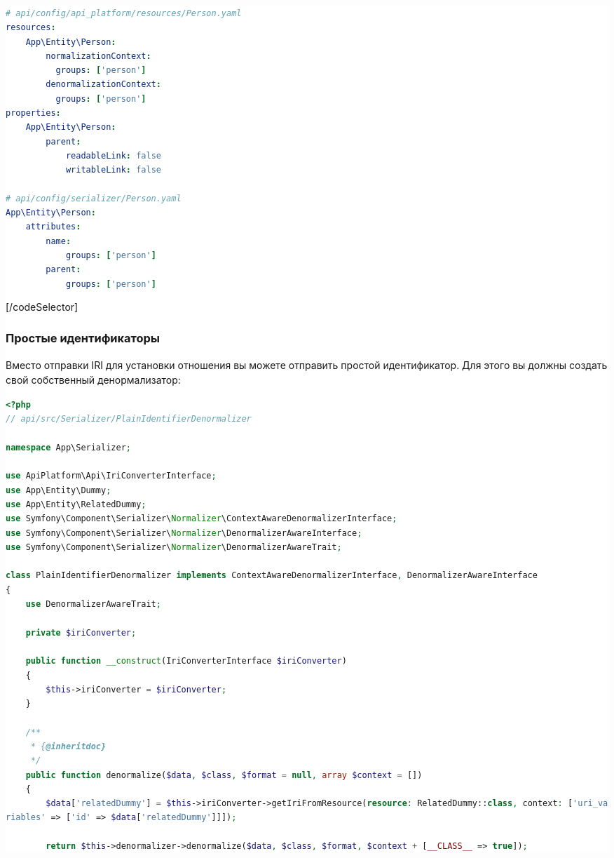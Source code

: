 ```yaml
# api/config/api_platform/resources/Person.yaml
resources:
    App\Entity\Person:
        normalizationContext:
          groups: ['person']
        denormalizationContext:
          groups: ['person']
properties:
    App\Entity\Person:
        parent:
            readableLink: false
            writableLink: false

# api/config/serializer/Person.yaml
App\Entity\Person:
    attributes:
        name:
            groups: ['person']
        parent:
            groups: ['person']
```

[/codeSelector]

### Простые идентификаторы

Вместо отправки IRI для установки отношения вы можете отправить простой идентификатор. Для этого вы должны создать свой собственный денормализатор:

```php
<?php
// api/src/Serializer/PlainIdentifierDenormalizer

namespace App\Serializer;

use ApiPlatform\Api\IriConverterInterface;
use App\Entity\Dummy;
use App\Entity\RelatedDummy;
use Symfony\Component\Serializer\Normalizer\ContextAwareDenormalizerInterface;
use Symfony\Component\Serializer\Normalizer\DenormalizerAwareInterface;
use Symfony\Component\Serializer\Normalizer\DenormalizerAwareTrait;

class PlainIdentifierDenormalizer implements ContextAwareDenormalizerInterface, DenormalizerAwareInterface
{
    use DenormalizerAwareTrait;

    private $iriConverter;

    public function __construct(IriConverterInterface $iriConverter)
    {
        $this->iriConverter = $iriConverter;
    }

    /**
     * {@inheritdoc}
     */
    public function denormalize($data, $class, $format = null, array $context = [])
    {
        $data['relatedDummy'] = $this->iriConverter->getIriFromResource(resource: RelatedDummy::class, context: ['uri_variables' => ['id' => $data['relatedDummy']]]);

        return $this->denormalizer->denormalize($data, $class, $format, $context + [__CLASS__ => true]);
```